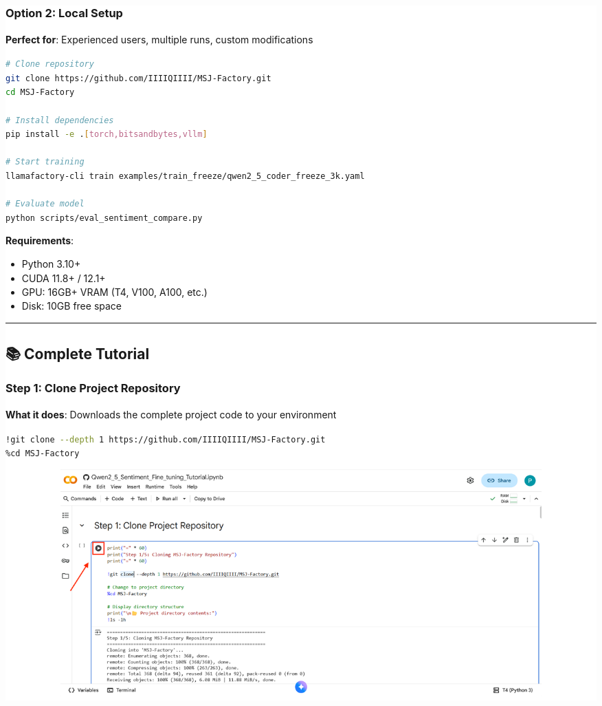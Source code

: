 ### Option 2: Local Setup

**Perfect for**: Experienced users, multiple runs, custom modifications

```bash
# Clone repository
git clone https://github.com/IIIIQIIII/MSJ-Factory.git
cd MSJ-Factory

# Install dependencies
pip install -e .[torch,bitsandbytes,vllm]

# Start training
llamafactory-cli train examples/train_freeze/qwen2_5_coder_freeze_3k.yaml

# Evaluate model
python scripts/eval_sentiment_compare.py
```

**Requirements**:
- Python 3.10+
- CUDA 11.8+ / 12.1+
- GPU: 16GB+ VRAM (T4, V100, A100, etc.)
- Disk: 10GB free space

---

## 📚 Complete Tutorial

### Step 1: Clone Project Repository

**What it does**: Downloads the complete project code to your environment

```bash
!git clone --depth 1 https://github.com/IIIIQIIII/MSJ-Factory.git
%cd MSJ-Factory
```

<div align="center">
<img src="assets/run-clone-repository-colab-cell.png" alt="Run clone repository cell" width="700"/>
